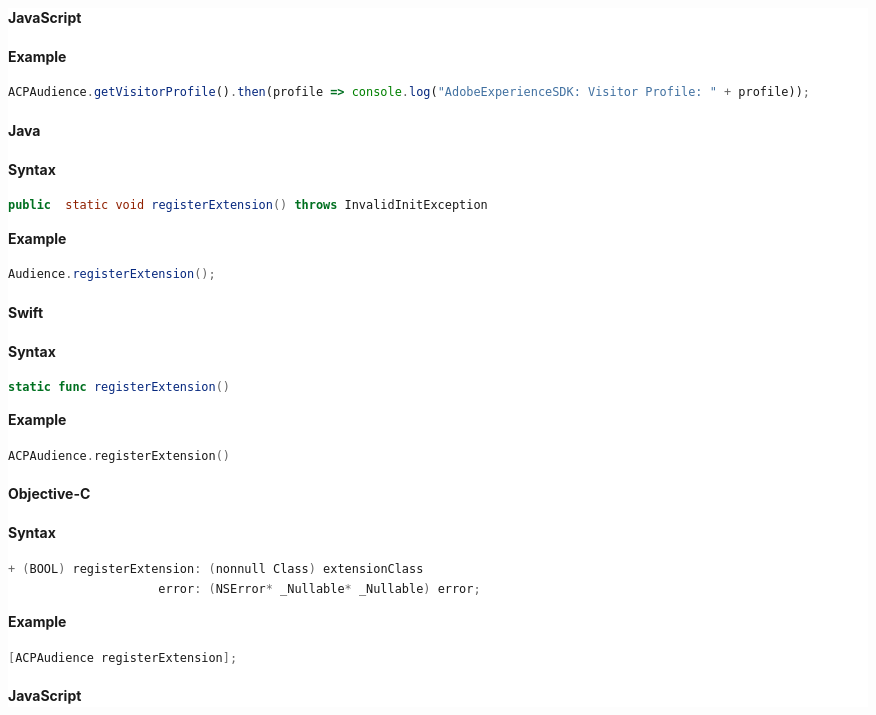 <Variant platform="react-native" api="get-visitor-profile" repeat="3"/>

#### JavaScript

**Example**

```jsx
ACPAudience.getVisitorProfile().then(profile => console.log("AdobeExperienceSDK: Visitor Profile: " + profile));
```

<Variant platform="android" api="register-extension" repeat="5"/>

#### Java

**Syntax**

```java
public  static void registerExtension() throws InvalidInitException
```

**Example**

```java
Audience.registerExtension();
```

<Variant platform="ios-acp" api="register-extension" repeat="10"/>

#### Swift

**Syntax**

```swift
static func registerExtension()
```

**Example**

```swift
ACPAudience.registerExtension()
```

#### Objective-C

**Syntax**

```objectivec
+ (BOOL) registerExtension: (nonnull Class) extensionClass
                     error: (NSError* _Nullable* _Nullable) error;
```

**Example**

```objectivec
[ACPAudience registerExtension];
```

<Variant platform="react-native" api="register-extension" repeat="3"/>

#### JavaScript
